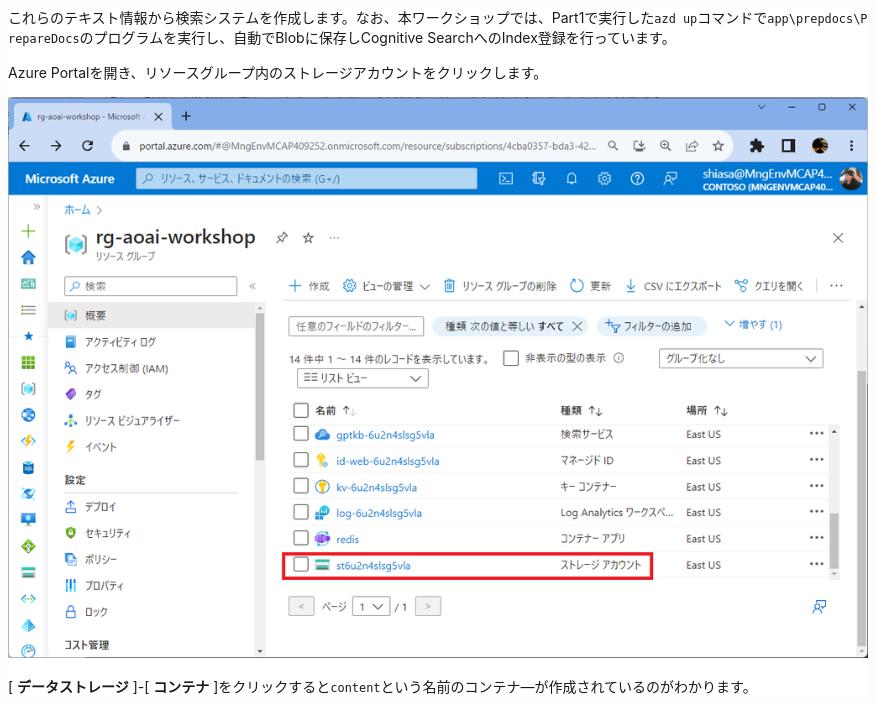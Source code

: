 これらのテキスト情報から検索システムを作成します。なお、本ワークショップでは、Part1で実行した`azd up`コマンドで`app\prepdocs\PrepareDocs`のプログラムを実行し、自動でBlobに保存しCognitive SearchへのIndex登録を行っています。


Azure Portalを開き、リソースグループ内のストレージアカウントをクリックします。

![](images/search1.png)

[ **データストレージ** ]-[ **コンテナ** ]をクリックすると`content`という名前のコンテナ―が作成されているのがわかります。
